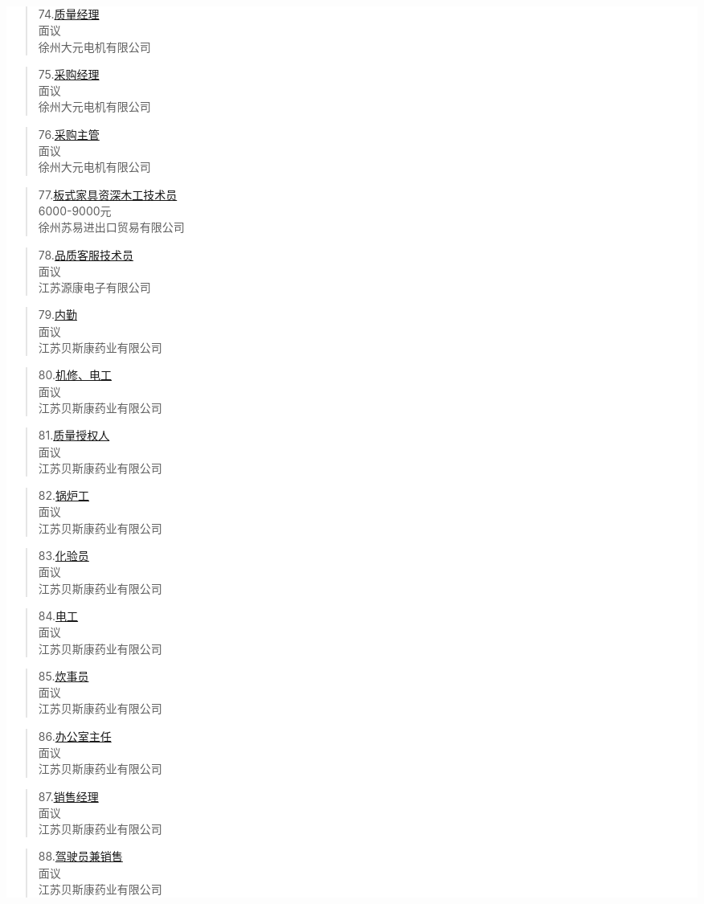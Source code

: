 >74.[质量经理](https://www.pzhr.com/job/17892.html)<br>
>面议<br>
>徐州大元电机有限公司

>75.[采购经理](https://www.pzhr.com/job/15088.html)<br>
>面议<br>
>徐州大元电机有限公司

>76.[采购主管](https://www.pzhr.com/job/18081.html)<br>
>面议<br>
>徐州大元电机有限公司

>77.[板式家具资深木工技术员](https://www.pzhr.com/job/18101.html)<br>
>6000-9000元<br>
>徐州苏易进出口贸易有限公司

>78.[品质客服技术员](https://www.pzhr.com/job/18100.html)<br>
>面议<br>
>江苏源康电子有限公司

>79.[内勤](https://www.pzhr.com/job/17982.html)<br>
>面议<br>
>江苏贝斯康药业有限公司

>80.[机修、电工](https://www.pzhr.com/job/17452.html)<br>
>面议<br>
>江苏贝斯康药业有限公司

>81.[质量授权人](https://www.pzhr.com/job/17718.html)<br>
>面议<br>
>江苏贝斯康药业有限公司

>82.[锅炉工](https://www.pzhr.com/job/16378.html)<br>
>面议<br>
>江苏贝斯康药业有限公司

>83.[化验员](https://www.pzhr.com/job/16376.html)<br>
>面议<br>
>江苏贝斯康药业有限公司

>84.[电工](https://www.pzhr.com/job/15409.html)<br>
>面议<br>
>江苏贝斯康药业有限公司

>85.[炊事员](https://www.pzhr.com/job/17578.html)<br>
>面议<br>
>江苏贝斯康药业有限公司

>86.[办公室主任](https://www.pzhr.com/job/14704.html)<br>
>面议<br>
>江苏贝斯康药业有限公司

>87.[销售经理](https://www.pzhr.com/job/16160.html)<br>
>面议<br>
>江苏贝斯康药业有限公司

>88.[驾驶员兼销售](https://www.pzhr.com/job/16159.html)<br>
>面议<br>
>江苏贝斯康药业有限公司
